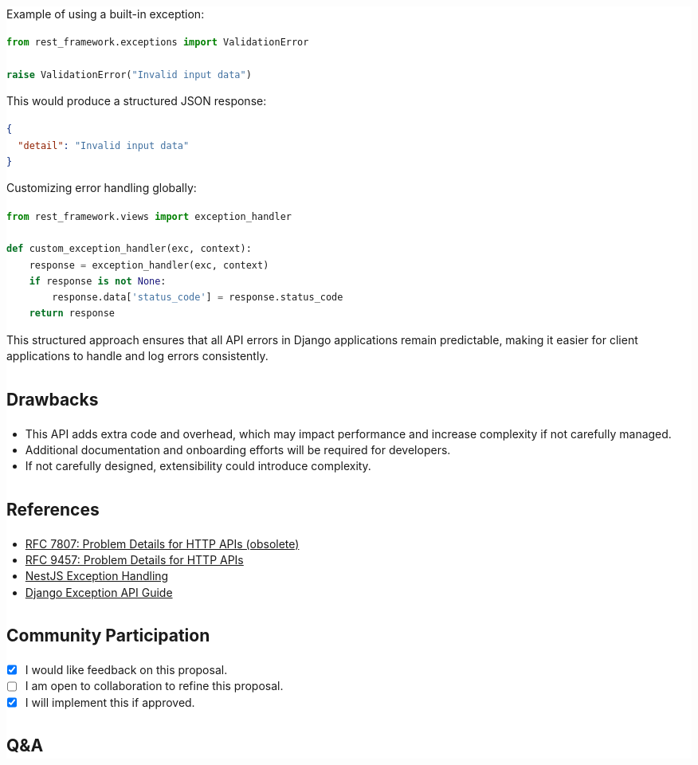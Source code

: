 Example of using a built-in exception:

```python
from rest_framework.exceptions import ValidationError

raise ValidationError("Invalid input data")
```

This would produce a structured JSON response:

```json
{
  "detail": "Invalid input data"
}
```

Customizing error handling globally:

```python
from rest_framework.views import exception_handler

def custom_exception_handler(exc, context):
    response = exception_handler(exc, context)
    if response is not None:
        response.data['status_code'] = response.status_code
    return response
```

This structured approach ensures that all API errors in Django applications remain predictable, making it easier for client applications to handle and log errors consistently.

## Drawbacks

- This API adds extra code and overhead, which may impact performance and increase complexity if not carefully managed.
- Additional documentation and onboarding efforts will be required for developers.
- If not carefully designed, extensibility could introduce complexity.

## References

- [RFC 7807: Problem Details for HTTP APIs (obsolete)](https://datatracker.ietf.org/doc/html/rfc7807)
- [RFC 9457: Problem Details for HTTP APIs](https://datatracker.ietf.org/doc/html/rfc9457)
- [NestJS Exception Handling](https://docs.nestjs.com/exception-filters)
- [Django Exception API Guide](https://www.django-rest-framework.org/api-guide/exceptions/)

## Community Participation

- [x] I would like feedback on this proposal.
- [ ] I am open to collaboration to refine this proposal.
- [x] I will implement this if approved.

## Q&A
